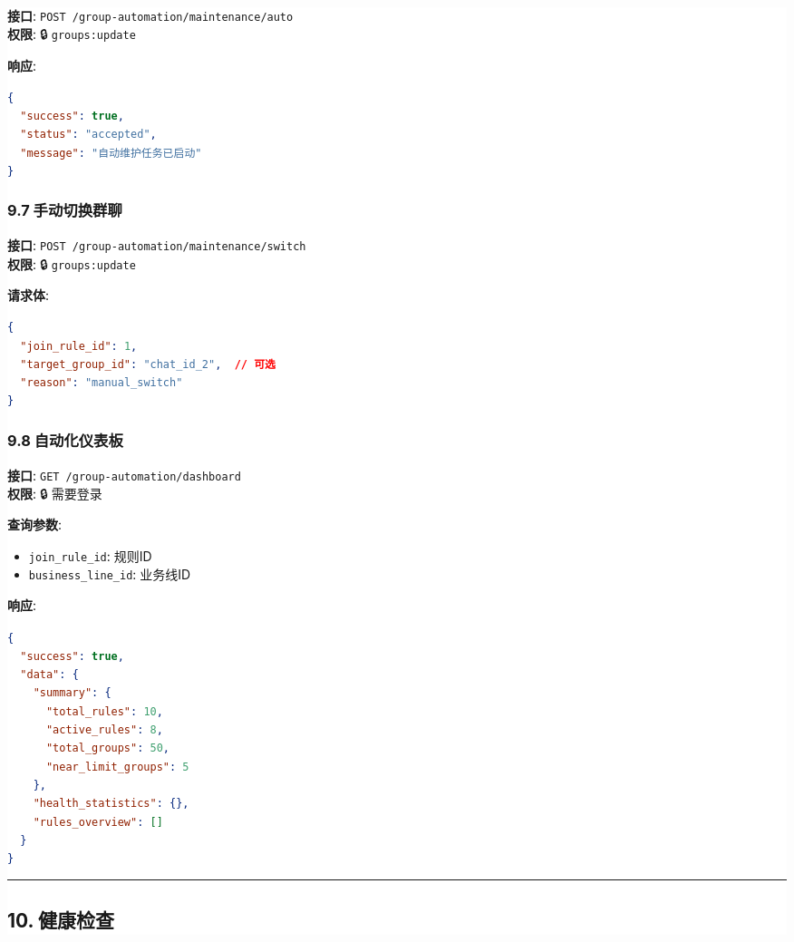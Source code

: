 **接口**: `POST /group-automation/maintenance/auto`  
**权限**: 🔒 `groups:update`

**响应**:
```json
{
  "success": true,
  "status": "accepted",
  "message": "自动维护任务已启动"
}
```

### 9.7 手动切换群聊

**接口**: `POST /group-automation/maintenance/switch`  
**权限**: 🔒 `groups:update`

**请求体**:
```json
{
  "join_rule_id": 1,
  "target_group_id": "chat_id_2",  // 可选
  "reason": "manual_switch"
}
```

### 9.8 自动化仪表板

**接口**: `GET /group-automation/dashboard`  
**权限**: 🔒 需要登录

**查询参数**:
- `join_rule_id`: 规则ID
- `business_line_id`: 业务线ID

**响应**:
```json
{
  "success": true,
  "data": {
    "summary": {
      "total_rules": 10,
      "active_rules": 8,
      "total_groups": 50,
      "near_limit_groups": 5
    },
    "health_statistics": {},
    "rules_overview": []
  }
}
```

---

## 10. 健康检查
